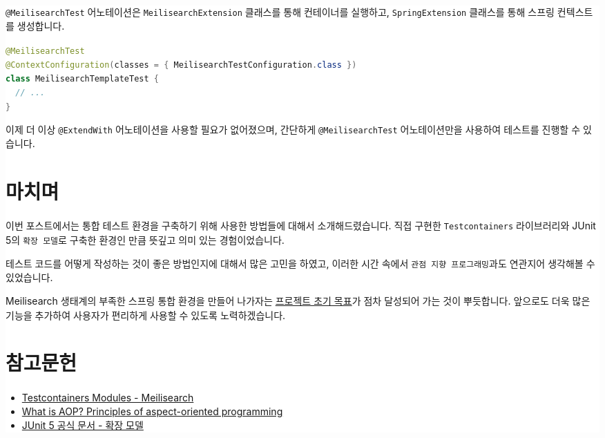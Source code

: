 `@MeilisearchTest` 어노테이션은 `MeilisearchExtension` 클래스를 통해 컨테이너를 실행하고, `SpringExtension` 클래스를 통해 스프링 컨텍스트를 생성합니다.

```java
@MeilisearchTest
@ContextConfiguration(classes = { MeilisearchTestConfiguration.class })
class MeilisearchTemplateTest {
  // ...
}
```

이제 더 이상 `@ExtendWith` 어노테이션을 사용할 필요가 없어졌으며, 간단하게 `@MeilisearchTest` 어노테이션만을 사용하여 테스트를 진행할 수 있습니다.

# 마치며

이번 포스트에서는 통합 테스트 환경을 구축하기 위해 사용한 방법들에 대해서 소개해드렸습니다.
직접 구현한 `Testcontainers` 라이브러리와 JUnit 5의 `확장 모델`로 구축한 환경인 만큼 뜻깊고 의미 있는 경험이었습니다. 

테스트 코드를 어떻게 작성하는 것이 좋은 방법인지에 대해서 많은 고민을 하였고, 이러한 시간 속에서 `관점 지향 프로그래밍`과도 연관지어 생각해볼 수 있었습니다.

Meilisearch 생태계의 부족한 스프링 통합 환경을 만들어 나가자는 [프로젝트 초기 목표](http://localhost:1313/posts/project/spring-data-meilisearch/introduction/)가 점차 달성되어 가는 것이 뿌듯합니다.
앞으로도 더욱 많은 기능을 추가하여 사용자가 편리하게 사용할 수 있도록 노력하겠습니다.

# 참고문헌

- [Testcontainers Modules - Meilisearch](https://testcontainers.com/modules/meilisearch/)
- [What is AOP? Principles of aspect-oriented programming](https://codegym.cc/groups/posts/543-what-is-aop-principles-of-aspect-oriented-programming)
- [JUnit 5 공식 문서 - 확장 모델](https://junit.org/junit5/docs/snapshot/user-guide/#extensions)
